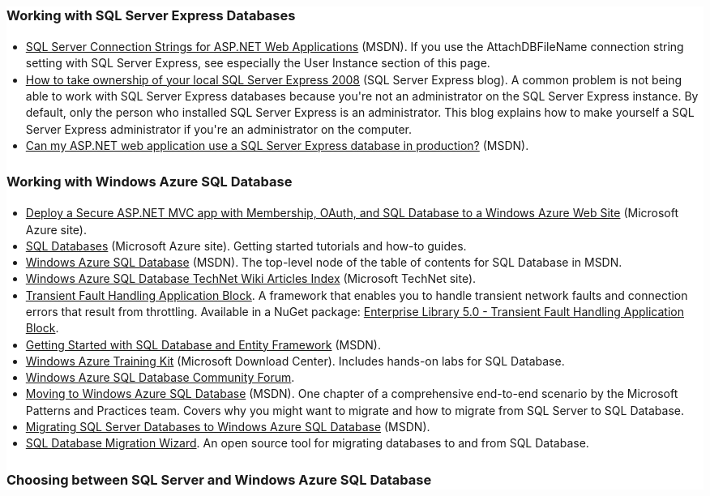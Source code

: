 <a id="sse"></a>

### Working with SQL Server Express Databases

- [SQL Server Connection Strings for ASP.NET Web Applications](https://msdn.microsoft.com/library/jj653752.aspx) (MSDN). If you use the AttachDBFileName connection string setting with SQL Server Express, see especially the User Instance section of this page.
- [How to take ownership of your local SQL Server Express 2008](https://blogs.msdn.com/b/sqlexpress/archive/2010/02/23/how-to-take-ownership-of-your-local-sql-server-2008-express.aspx) (SQL Server Express blog). A common problem is not being able to work with SQL Server Express databases because you're not an administrator on the SQL Server Express instance. By default, only the person who installed SQL Server Express is an administrator. This blog explains how to make yourself a SQL Server Express administrator if you're an administrator on the computer.
- [Can my ASP.NET web application use a SQL Server Express database in production?](https://msdn.microsoft.com/library/jj653753.aspx#sql_express_in_production) (MSDN).

<a id="ssdb"></a>

### Working with Windows Azure SQL Database

- [Deploy a Secure ASP.NET MVC app with Membership, OAuth, and SQL Database to a Windows Azure Web Site](https://docs.microsoft.com/aspnet/core/security/authorization/secure-data) (Microsoft Azure site).
- [SQL Databases](https://docs.microsoft.com/azure/sql-database/) (Microsoft Azure site). Getting started tutorials and how-to guides.
- [Windows Azure SQL Database](https://msdn.microsoft.com/library/windowsazure/ee336279.aspx) (MSDN). The top-level node of the table of contents for SQL Database in MSDN.
- [Windows Azure SQL Database TechNet Wiki Articles Index](https://social.technet.microsoft.com/wiki/contents/articles/2267.windows-azure-sql-database-technet-wiki-articles-index-en-us.aspx) (Microsoft TechNet site).
- [Transient Fault Handling Application Block](https://msdn.microsoft.com/library/hh680934(v=PandP.50).aspx). A framework that enables you to handle transient network faults and connection errors that result from throttling. Available in a NuGet package: [Enterprise Library 5.0 - Transient Fault Handling Application Block](http://nuget.org/packages/EnterpriseLibrary.WindowsAzure.TransientFaultHandling).
- [Getting Started with SQL Database and Entity Framework](https://msdn.microsoft.com/data/jj556244) (MSDN).
- [Windows Azure Training Kit](https://www.microsoft.com/download/details.aspx?id=8396) (Microsoft Download Center). Includes hands-on labs for SQL Database.
- [Windows Azure SQL Database Community Forum](https://social.msdn.microsoft.com/Forums/ssdsgetstarted/threads).
- [Moving to Windows Azure SQL Database](https://msdn.microsoft.com/library/ff803375.aspx) (MSDN). One chapter of a comprehensive end-to-end scenario by the Microsoft Patterns and Practices team. Covers why you might want to migrate and how to migrate from SQL Server to SQL Database.
- [Migrating SQL Server Databases to Windows Azure SQL Database](https://msdn.microsoft.com/library/windowsazure/jj156160.aspx) (MSDN).
- [SQL Database Migration Wizard](http://sqlazuremw.codeplex.com/). An open source tool for migrating databases to and from SQL Database.

<a id="ssdbchoosing"></a>

### Choosing between SQL Server and Windows Azure SQL Database
